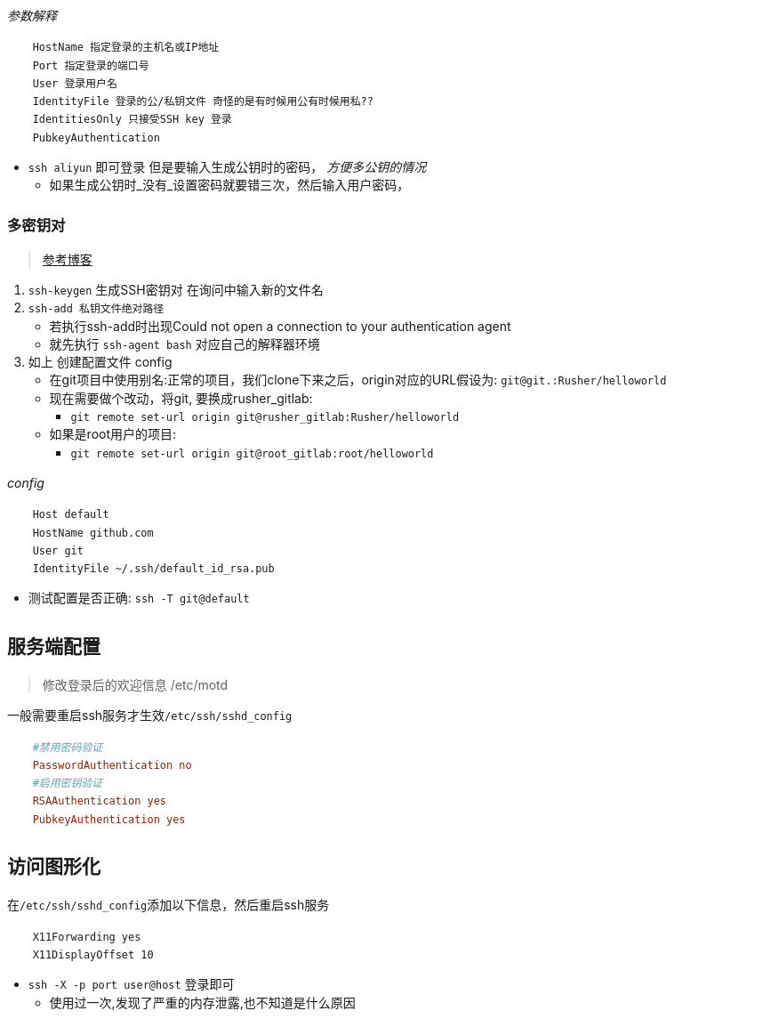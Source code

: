 _参数解释_
```
    HostName 指定登录的主机名或IP地址
    Port 指定登录的端口号
    User 登录用户名
    IdentityFile 登录的公/私钥文件 奇怪的是有时候用公有时候用私??
    IdentitiesOnly 只接受SSH key 登录
    PubkeyAuthentication
```
- `ssh aliyun` 即可登录 但是要输入生成公钥时的密码， _方便多公钥的情况_
    - 如果生成公钥时_没有_设置密码就要错三次，然后输入用户密码，


### 多密钥对
> [参考博客](http://blog.csdn.net/black_ox/article/details/17753943)   

1. `ssh-keygen` 生成SSH密钥对 在询问中输入新的文件名
2. `ssh-add 私钥文件绝对路径`
    - 若执行ssh-add时出现Could not open a connection to your authentication agent
    - 就先执行 `ssh-agent bash` 对应自己的解释器环境
3. 如上 创建配置文件 config
    - 在git项目中使用别名:正常的项目，我们clone下来之后，origin对应的URL假设为: `git@git.:Rusher/helloworld`
    - 现在需要做个改动，将git, 要换成rusher_gitlab:
        - `git remote set-url origin git@rusher_gitlab:Rusher/helloworld`
    - 如果是root用户的项目:
        - `git remote set-url origin git@root_gitlab:root/helloworld`

_config_
```
    Host default
    HostName github.com
    User git
    IdentityFile ~/.ssh/default_id_rsa.pub
```
- 测试配置是否正确: `ssh -T git@default`

## 服务端配置
> 修改登录后的欢迎信息 /etc/motd

一般需要重启ssh服务才生效`/etc/ssh/sshd_config`
```conf
    #禁用密码验证 
    PasswordAuthentication no
    #启用密钥验证
    RSAAuthentication yes
    PubkeyAuthentication yes
```

## 访问图形化

在`/etc/ssh/sshd_config`添加以下信息，然后重启ssh服务
```
    X11Forwarding yes
    X11DisplayOffset 10
```
- `ssh -X -p port user@host` 登录即可
    - 使用过一次,发现了严重的内存泄露,也不知道是什么原因

